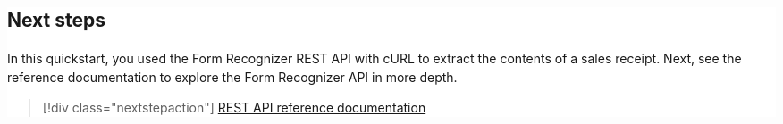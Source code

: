 ## Next steps

In this quickstart, you used the Form Recognizer REST API with cURL to extract the contents of a sales receipt. Next, see the reference documentation to explore the Form Recognizer API in more depth.

> [!div class="nextstepaction"]
> [REST API reference documentation](https://aka.ms/form-recognizer/api)
